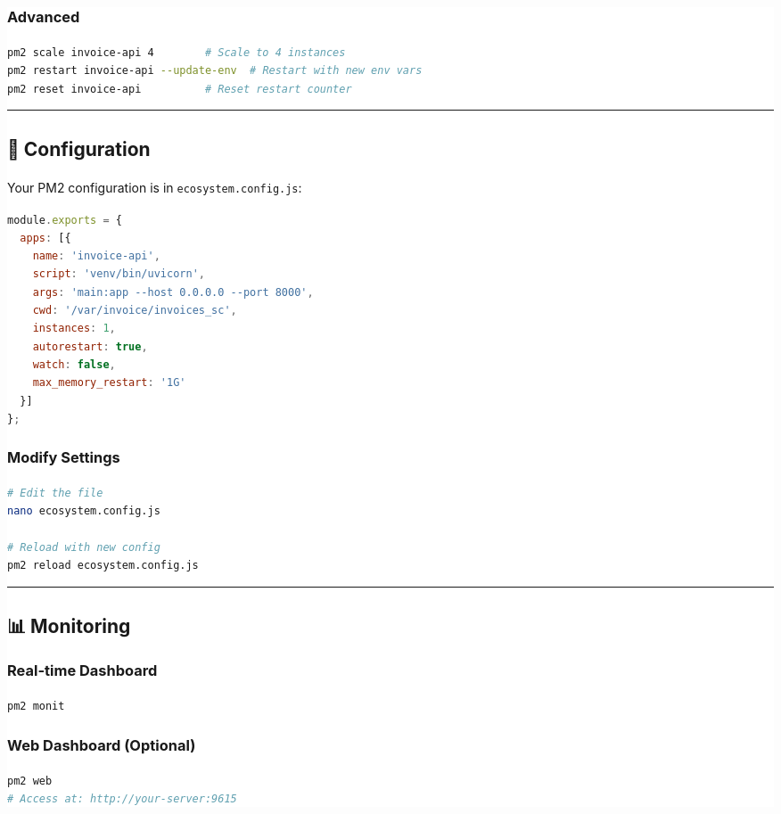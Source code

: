 ### Advanced
```bash
pm2 scale invoice-api 4        # Scale to 4 instances
pm2 restart invoice-api --update-env  # Restart with new env vars
pm2 reset invoice-api          # Reset restart counter
```

---

## 🔧 Configuration

Your PM2 configuration is in `ecosystem.config.js`:

```javascript
module.exports = {
  apps: [{
    name: 'invoice-api',
    script: 'venv/bin/uvicorn',
    args: 'main:app --host 0.0.0.0 --port 8000',
    cwd: '/var/invoice/invoices_sc',
    instances: 1,
    autorestart: true,
    watch: false,
    max_memory_restart: '1G'
  }]
};
```

### Modify Settings
```bash
# Edit the file
nano ecosystem.config.js

# Reload with new config
pm2 reload ecosystem.config.js
```

---

## 📊 Monitoring

### Real-time Dashboard
```bash
pm2 monit
```

### Web Dashboard (Optional)
```bash
pm2 web
# Access at: http://your-server:9615
```
